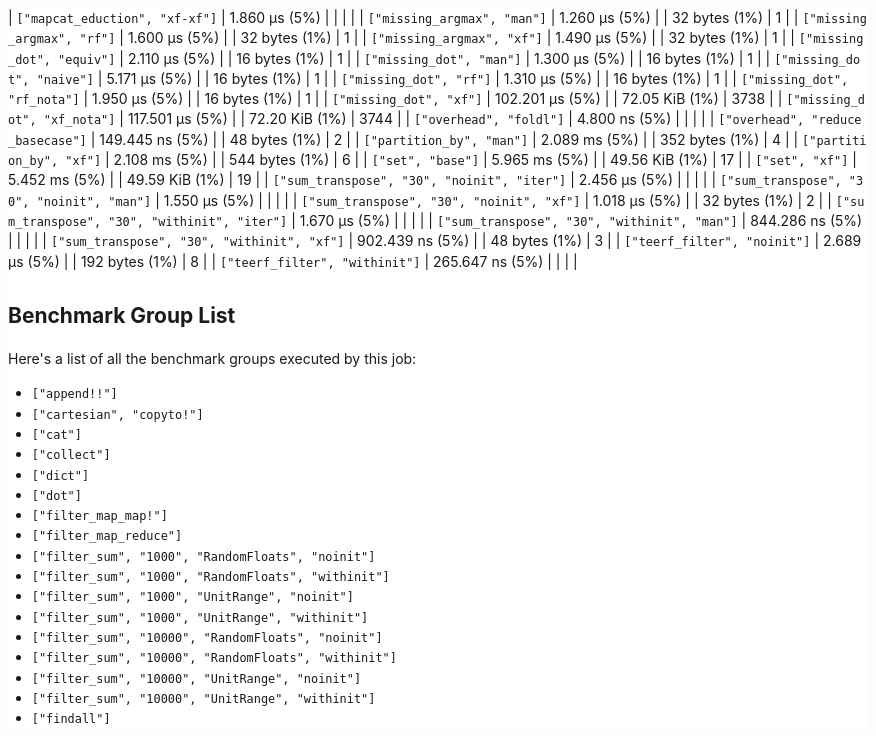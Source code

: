 | `["mapcat_eduction", "xf-xf"]`                                 |   1.860 μs (5%) |         |                 |             |
| `["missing_argmax", "man"]`                                    |   1.260 μs (5%) |         |   32 bytes (1%) |           1 |
| `["missing_argmax", "rf"]`                                     |   1.600 μs (5%) |         |   32 bytes (1%) |           1 |
| `["missing_argmax", "xf"]`                                     |   1.490 μs (5%) |         |   32 bytes (1%) |           1 |
| `["missing_dot", "equiv"]`                                     |   2.110 μs (5%) |         |   16 bytes (1%) |           1 |
| `["missing_dot", "man"]`                                       |   1.300 μs (5%) |         |   16 bytes (1%) |           1 |
| `["missing_dot", "naive"]`                                     |   5.171 μs (5%) |         |   16 bytes (1%) |           1 |
| `["missing_dot", "rf"]`                                        |   1.310 μs (5%) |         |   16 bytes (1%) |           1 |
| `["missing_dot", "rf_nota"]`                                   |   1.950 μs (5%) |         |   16 bytes (1%) |           1 |
| `["missing_dot", "xf"]`                                        | 102.201 μs (5%) |         |  72.05 KiB (1%) |        3738 |
| `["missing_dot", "xf_nota"]`                                   | 117.501 μs (5%) |         |  72.20 KiB (1%) |        3744 |
| `["overhead", "foldl"]`                                        |   4.800 ns (5%) |         |                 |             |
| `["overhead", "reduce_basecase"]`                              | 149.445 ns (5%) |         |   48 bytes (1%) |           2 |
| `["partition_by", "man"]`                                      |   2.089 ms (5%) |         |  352 bytes (1%) |           4 |
| `["partition_by", "xf"]`                                       |   2.108 ms (5%) |         |  544 bytes (1%) |           6 |
| `["set", "base"]`                                              |   5.965 ms (5%) |         |  49.56 KiB (1%) |          17 |
| `["set", "xf"]`                                                |   5.452 ms (5%) |         |  49.59 KiB (1%) |          19 |
| `["sum_transpose", "30", "noinit", "iter"]`                    |   2.456 μs (5%) |         |                 |             |
| `["sum_transpose", "30", "noinit", "man"]`                     |   1.550 μs (5%) |         |                 |             |
| `["sum_transpose", "30", "noinit", "xf"]`                      |   1.018 μs (5%) |         |   32 bytes (1%) |           2 |
| `["sum_transpose", "30", "withinit", "iter"]`                  |   1.670 μs (5%) |         |                 |             |
| `["sum_transpose", "30", "withinit", "man"]`                   | 844.286 ns (5%) |         |                 |             |
| `["sum_transpose", "30", "withinit", "xf"]`                    | 902.439 ns (5%) |         |   48 bytes (1%) |           3 |
| `["teerf_filter", "noinit"]`                                   |   2.689 μs (5%) |         |  192 bytes (1%) |           8 |
| `["teerf_filter", "withinit"]`                                 | 265.647 ns (5%) |         |                 |             |

## Benchmark Group List
Here's a list of all the benchmark groups executed by this job:

- `["append!!"]`
- `["cartesian", "copyto!"]`
- `["cat"]`
- `["collect"]`
- `["dict"]`
- `["dot"]`
- `["filter_map_map!"]`
- `["filter_map_reduce"]`
- `["filter_sum", "1000", "RandomFloats", "noinit"]`
- `["filter_sum", "1000", "RandomFloats", "withinit"]`
- `["filter_sum", "1000", "UnitRange", "noinit"]`
- `["filter_sum", "1000", "UnitRange", "withinit"]`
- `["filter_sum", "10000", "RandomFloats", "noinit"]`
- `["filter_sum", "10000", "RandomFloats", "withinit"]`
- `["filter_sum", "10000", "UnitRange", "noinit"]`
- `["filter_sum", "10000", "UnitRange", "withinit"]`
- `["findall"]`